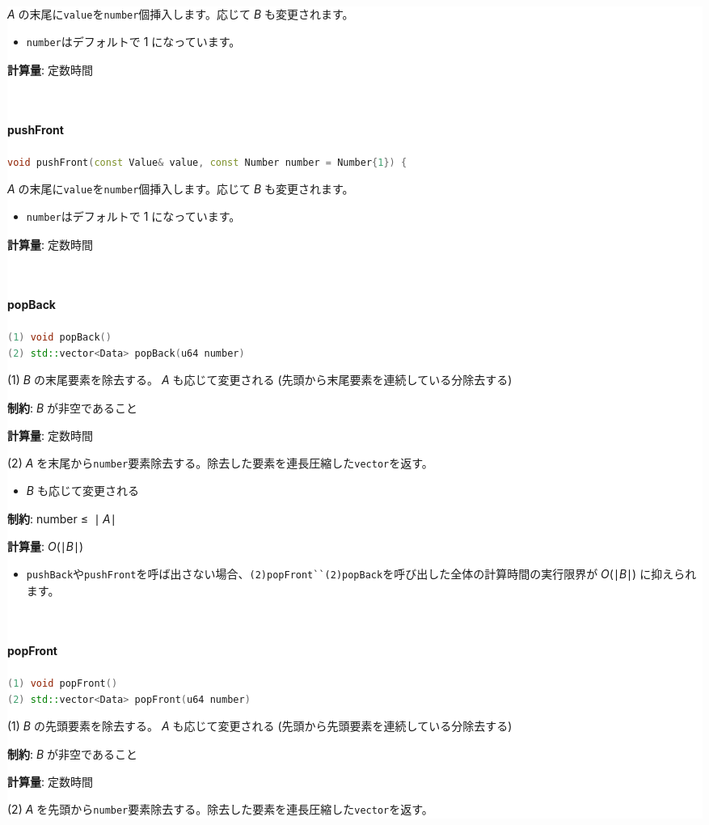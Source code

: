 $A$ の末尾に`value`を`number`個挿入します。応じて $B$ も変更されます。

- `number`はデフォルトで $1$ になっています。

**計算量**: 定数時間

<br />

#### pushFront

```cpp
void pushFront(const Value& value, const Number number = Number{1}) {
```

$A$ の末尾に`value`を`number`個挿入します。応じて $B$ も変更されます。

- `number`はデフォルトで $1$ になっています。

**計算量**: 定数時間

<br />

#### popBack

```cpp
(1) void popBack()
(2) std::vector<Data> popBack(u64 number)
```

(1) $B$ の末尾要素を除去する。 $A$ も応じて変更される (先頭から末尾要素を連続している分除去する)

**制約**: $B$ が非空であること

**計算量**: 定数時間


(2) $A$ を末尾から`number`要素除去する。除去した要素を連長圧縮した`vector`を返す。

- $B$ も応じて変更される

**制約**: $\text{number}\ \le\ \mid A\mid$

**計算量**: $O(\mid B\mid)$

- `pushBack`や`pushFront`を呼ば出さない場合、`(2)popFront``(2)popBack`を呼び出した全体の計算時間の実行限界が $O(\mid B\mid)$ に抑えられます。

<br />

#### popFront

```cpp
(1) void popFront()
(2) std::vector<Data> popFront(u64 number)
```

(1) $B$ の先頭要素を除去する。 $A$ も応じて変更される (先頭から先頭要素を連続している分除去する)

**制約**: $B$ が非空であること

**計算量**: 定数時間


(2) $A$ を先頭から`number`要素除去する。除去した要素を連長圧縮した`vector`を返す。
